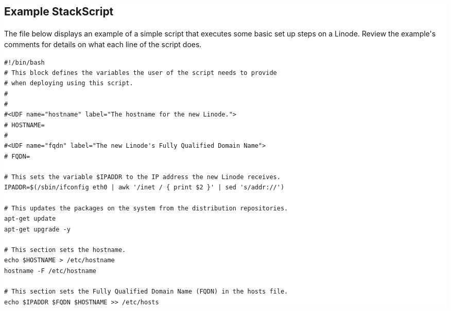 ## Example StackScript

The file below displays an example of a simple script that executes some basic set up steps on a Linode. Review the example's comments for details on what each line of the script does.

```file {title="Example Script" lang="bash"}
#!/bin/bash
# This block defines the variables the user of the script needs to provide
# when deploying using this script.
#
#
#<UDF name="hostname" label="The hostname for the new Linode.">
# HOSTNAME=
#
#<UDF name="fqdn" label="The new Linode's Fully Qualified Domain Name">
# FQDN=

# This sets the variable $IPADDR to the IP address the new Linode receives.
IPADDR=$(/sbin/ifconfig eth0 | awk '/inet / { print $2 }' | sed 's/addr://')

# This updates the packages on the system from the distribution repositories.
apt-get update
apt-get upgrade -y

# This section sets the hostname.
echo $HOSTNAME > /etc/hostname
hostname -F /etc/hostname

# This section sets the Fully Qualified Domain Name (FQDN) in the hosts file.
echo $IPADDR $FQDN $HOSTNAME >> /etc/hosts
```
